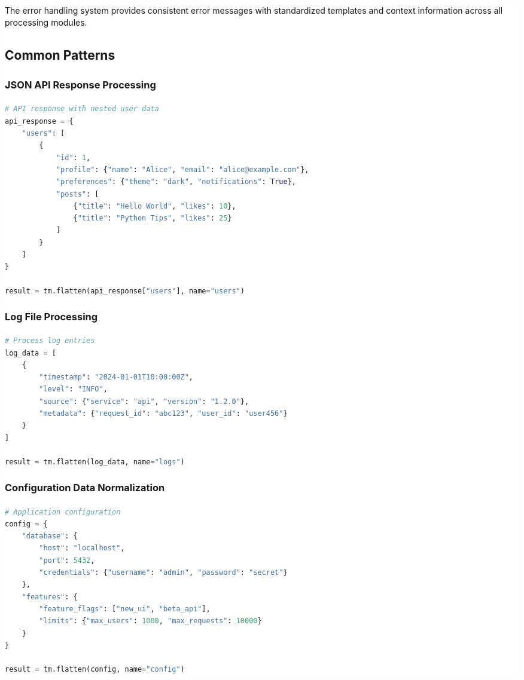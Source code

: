 The error handling system provides consistent error messages with standardized templates and
context information across all processing modules.

## Common Patterns

### JSON API Response Processing

```python
# API response with nested user data
api_response = {
    "users": [
        {
            "id": 1,
            "profile": {"name": "Alice", "email": "alice@example.com"},
            "preferences": {"theme": "dark", "notifications": True},
            "posts": [
                {"title": "Hello World", "likes": 10},
                {"title": "Python Tips", "likes": 25}
            ]
        }
    ]
}

result = tm.flatten(api_response["users"], name="users")
```

### Log File Processing

```python
# Process log entries
log_data = [
    {
        "timestamp": "2024-01-01T10:00:00Z",
        "level": "INFO",
        "source": {"service": "api", "version": "1.2.0"},
        "metadata": {"request_id": "abc123", "user_id": "user456"}
    }
]

result = tm.flatten(log_data, name="logs")
```

### Configuration Data Normalization

```python
# Application configuration
config = {
    "database": {
        "host": "localhost",
        "port": 5432,
        "credentials": {"username": "admin", "password": "secret"}
    },
    "features": {
        "feature_flags": ["new_ui", "beta_api"],
        "limits": {"max_users": 1000, "max_requests": 10000}
    }
}

result = tm.flatten(config, name="config")
```
